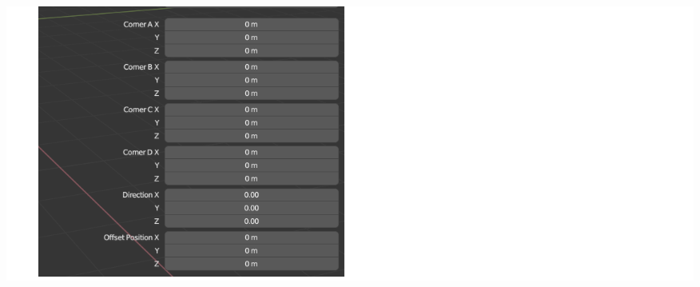 <figure><img src="../../.gitbook/assets/image (87).png" alt="" width="383"><figcaption></figcaption></figure>
